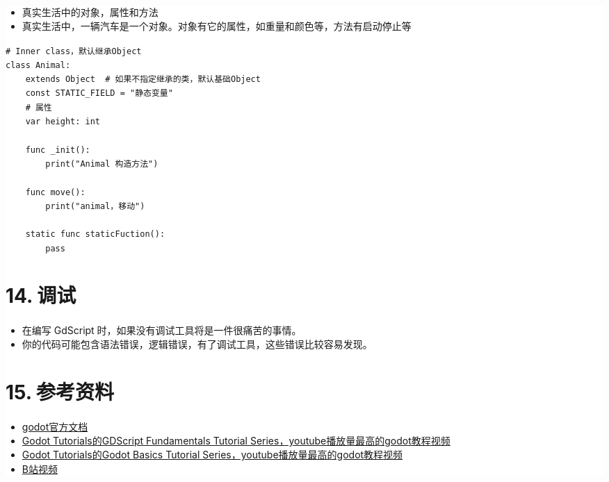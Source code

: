 - 真实生活中的对象，属性和方法
- 真实生活中，一辆汽车是一个对象。对象有它的属性，如重量和颜色等，方法有启动停止等

```
# Inner class，默认继承Object
class Animal:
	extends Object  # 如果不指定继承的类，默认基础Object
	const STATIC_FIELD = "静态变量"
	# 属性
	var height: int
	
	func _init():
		print("Animal 构造方法")
		
	func move():
		print("animal，移动")
	
	static func staticFuction():
		pass
```

# 14. 调试

- 在编写 GdScript 时，如果没有调试工具将是一件很痛苦的事情。
- 你的代码可能包含语法错误，逻辑错误，有了调试工具，这些错误比较容易发现。

# 15. 参考资料

- [godot官方文档](https://docs.godotengine.org/en/stable/getting_started/scripting/gdscript/gdscript_basics.html)
- [Godot Tutorials的GDScript Fundamentals Tutorial Series，youtube播放量最高的godot教程视频](https://www.youtube.com/watch?v=JJQa3xrRNM0&list=PLJ690cxlZTgL4i3sjTPRQTyrJ5TTkYJ2_)
- [Godot Tutorials的Godot Basics Tutorial Series，youtube播放量最高的godot教程视频](https://www.youtube.com/watch?v=sChM51ibm5k&list=PLJ690cxlZTgIsmdEhFufnB7O6KWoMS8M6)
- [B站视频](https://www.bilibili.com/video/BV17g4y1z7uS)
